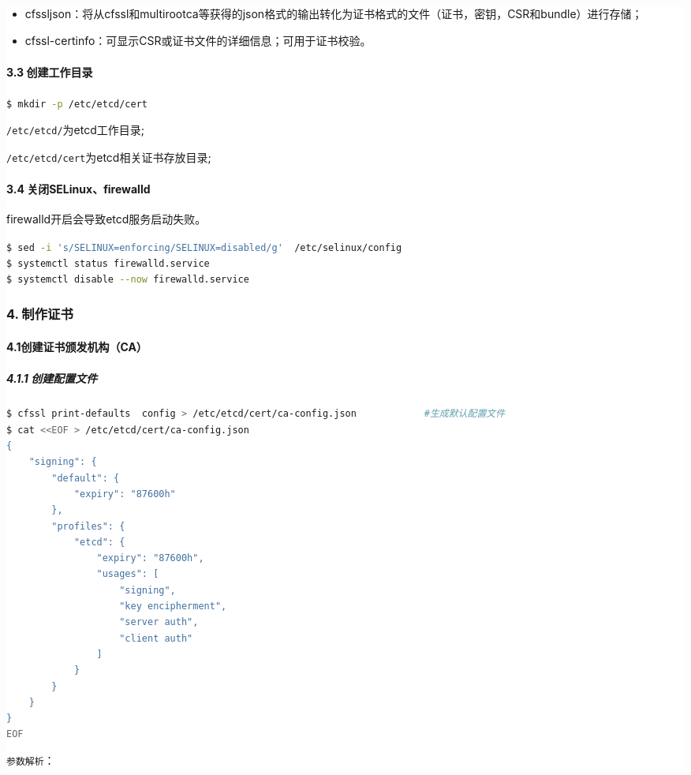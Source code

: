 + cfssljson：将从cfssl和multirootca等获得的json格式的输出转化为证书格式的文件（证书，密钥，CSR和bundle）进行存储；

+ cfssl-certinfo：可显示CSR或证书文件的详细信息；可用于证书校验。

#### 3.3 创建工作目录

```sh
$ mkdir -p /etc/etcd/cert
```

`/etc/etcd/`为etcd工作目录;

`/etc/etcd/cert`为etcd相关证书存放目录;

#### 3.4  关闭SELinux、firewalld

firewalld开启会导致etcd服务启动失败。

```sh
$ sed -i 's/SELINUX=enforcing/SELINUX=disabled/g'  /etc/selinux/config
$ systemctl status firewalld.service
$ systemctl disable --now firewalld.service
```



### 4. 制作证书

#### 4.1创建证书颁发机构（CA）

##### 4.1.1 创建配置文件

```sh
$ cfssl print-defaults  config > /etc/etcd/cert/ca-config.json            #生成默认配置文件
$ cat <<EOF > /etc/etcd/cert/ca-config.json
{
    "signing": {
        "default": {
            "expiry": "87600h"
        },
        "profiles": {
            "etcd": {
                "expiry": "87600h",
                "usages": [
                    "signing",
                    "key encipherment",
                    "server auth",
                    "client auth"
                ]
            }
        }
    }
}
EOF
```

`参数解析`：
